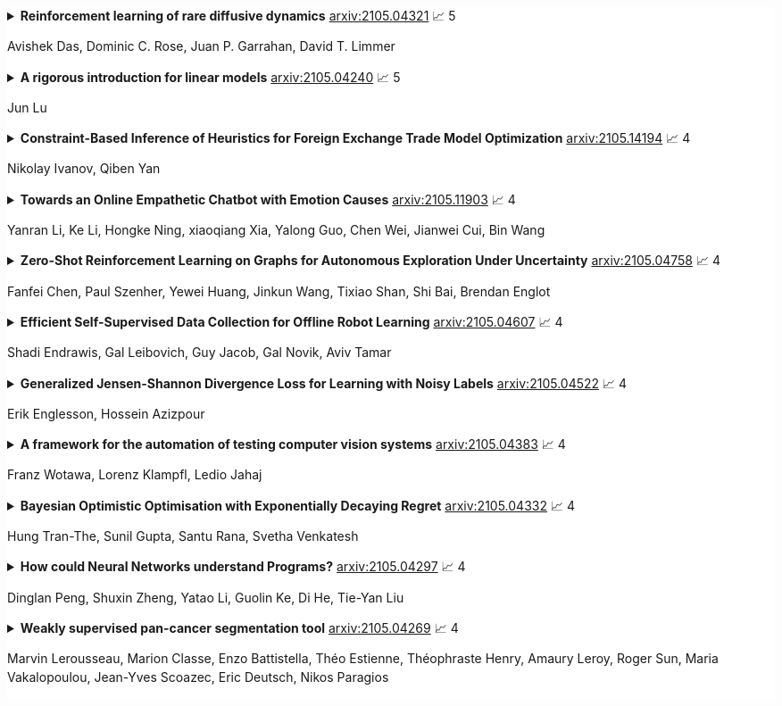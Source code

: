 <details><summary><b>Reinforcement learning of rare diffusive dynamics</b>
<a href="https://arxiv.org/abs/2105.04321">arxiv:2105.04321</a>
&#x1F4C8; 5 <br>
<p>Avishek Das, Dominic C. Rose, Juan P. Garrahan, David T. Limmer</p></summary></details>

<details><summary><b>A rigorous introduction for linear models</b>
<a href="https://arxiv.org/abs/2105.04240">arxiv:2105.04240</a>
&#x1F4C8; 5 <br>
<p>Jun Lu</p></summary></details>

<details><summary><b>Constraint-Based Inference of Heuristics for Foreign Exchange Trade Model Optimization</b>
<a href="https://arxiv.org/abs/2105.14194">arxiv:2105.14194</a>
&#x1F4C8; 4 <br>
<p>Nikolay Ivanov, Qiben Yan</p></summary></details>

<details><summary><b>Towards an Online Empathetic Chatbot with Emotion Causes</b>
<a href="https://arxiv.org/abs/2105.11903">arxiv:2105.11903</a>
&#x1F4C8; 4 <br>
<p>Yanran Li, Ke Li, Hongke Ning, xiaoqiang Xia, Yalong Guo, Chen Wei, Jianwei Cui, Bin Wang</p></summary></details>

<details><summary><b>Zero-Shot Reinforcement Learning on Graphs for Autonomous Exploration Under Uncertainty</b>
<a href="https://arxiv.org/abs/2105.04758">arxiv:2105.04758</a>
&#x1F4C8; 4 <br>
<p>Fanfei Chen, Paul Szenher, Yewei Huang, Jinkun Wang, Tixiao Shan, Shi Bai, Brendan Englot</p></summary></details>

<details><summary><b>Efficient Self-Supervised Data Collection for Offline Robot Learning</b>
<a href="https://arxiv.org/abs/2105.04607">arxiv:2105.04607</a>
&#x1F4C8; 4 <br>
<p>Shadi Endrawis, Gal Leibovich, Guy Jacob, Gal Novik, Aviv Tamar</p></summary></details>

<details><summary><b>Generalized Jensen-Shannon Divergence Loss for Learning with Noisy Labels</b>
<a href="https://arxiv.org/abs/2105.04522">arxiv:2105.04522</a>
&#x1F4C8; 4 <br>
<p>Erik Englesson, Hossein Azizpour</p></summary></details>

<details><summary><b>A framework for the automation of testing computer vision systems</b>
<a href="https://arxiv.org/abs/2105.04383">arxiv:2105.04383</a>
&#x1F4C8; 4 <br>
<p>Franz Wotawa, Lorenz Klampfl, Ledio Jahaj</p></summary></details>

<details><summary><b>Bayesian Optimistic Optimisation with Exponentially Decaying Regret</b>
<a href="https://arxiv.org/abs/2105.04332">arxiv:2105.04332</a>
&#x1F4C8; 4 <br>
<p>Hung Tran-The, Sunil Gupta, Santu Rana, Svetha Venkatesh</p></summary></details>

<details><summary><b>How could Neural Networks understand Programs?</b>
<a href="https://arxiv.org/abs/2105.04297">arxiv:2105.04297</a>
&#x1F4C8; 4 <br>
<p>Dinglan Peng, Shuxin Zheng, Yatao Li, Guolin Ke, Di He, Tie-Yan Liu</p></summary></details>

<details><summary><b>Weakly supervised pan-cancer segmentation tool</b>
<a href="https://arxiv.org/abs/2105.04269">arxiv:2105.04269</a>
&#x1F4C8; 4 <br>
<p>Marvin Lerousseau, Marion Classe, Enzo Battistella, Théo Estienne, Théophraste Henry, Amaury Leroy, Roger Sun, Maria Vakalopoulou, Jean-Yves Scoazec, Eric Deutsch, Nikos Paragios</p></summary></details>
